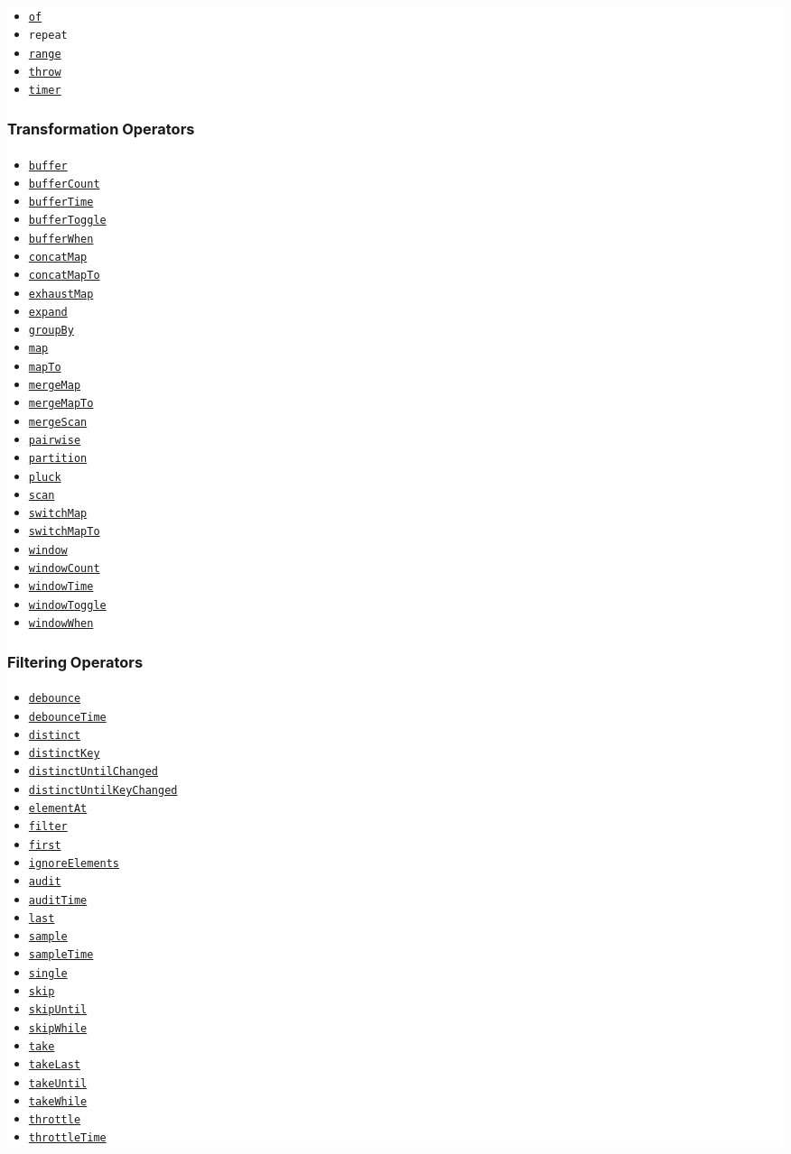 - [`of`](../class/es6/Observable.js~Observable.html#static-method-of)
- `repeat`
- [`range`](../class/es6/Observable.js~Observable.html#static-method-range)
- [`throw`](../class/es6/Observable.js~Observable.html#static-method-throw)
- [`timer`](../class/es6/Observable.js~Observable.html#static-method-timer)

### Transformation Operators

- [`buffer`](../class/es6/Observable.js~Observable.html#instance-method-buffer)
- [`bufferCount`](../class/es6/Observable.js~Observable.html#instance-method-bufferCount)
- [`bufferTime`](../class/es6/Observable.js~Observable.html#instance-method-bufferTime)
- [`bufferToggle`](../class/es6/Observable.js~Observable.html#instance-method-bufferToggle)
- [`bufferWhen`](../class/es6/Observable.js~Observable.html#instance-method-bufferWhen)
- [`concatMap`](../class/es6/Observable.js~Observable.html#instance-method-concatMap)
- [`concatMapTo`](../class/es6/Observable.js~Observable.html#instance-method-concatMapTo)
- [`exhaustMap`](../class/es6/Observable.js~Observable.html#instance-method-exhaustMap)
- [`expand`](../class/es6/Observable.js~Observable.html#instance-method-expand)
- [`groupBy`](../class/es6/Observable.js~Observable.html#instance-method-groupBy)
- [`map`](../class/es6/Observable.js~Observable.html#instance-method-map)
- [`mapTo`](../class/es6/Observable.js~Observable.html#instance-method-mapTo)
- [`mergeMap`](../class/es6/Observable.js~Observable.html#instance-method-mergeMap)
- [`mergeMapTo`](../class/es6/Observable.js~Observable.html#instance-method-mergeMapTo)
- [`mergeScan`](../class/es6/Observable.js~Observable.html#instance-method-mergeScan)
- [`pairwise`](../class/es6/Observable.js~Observable.html#instance-method-pairwise)
- [`partition`](../class/es6/Observable.js~Observable.html#instance-method-partition)
- [`pluck`](../class/es6/Observable.js~Observable.html#instance-method-pluck)
- [`scan`](../class/es6/Observable.js~Observable.html#instance-method-scan)
- [`switchMap`](../class/es6/Observable.js~Observable.html#instance-method-switchMap)
- [`switchMapTo`](../class/es6/Observable.js~Observable.html#instance-method-switchMapTo)
- [`window`](../class/es6/Observable.js~Observable.html#instance-method-window)
- [`windowCount`](../class/es6/Observable.js~Observable.html#instance-method-windowCount)
- [`windowTime`](../class/es6/Observable.js~Observable.html#instance-method-windowTime)
- [`windowToggle`](../class/es6/Observable.js~Observable.html#instance-method-windowToggle)
- [`windowWhen`](../class/es6/Observable.js~Observable.html#instance-method-windowWhen)

### Filtering Operators

- [`debounce`](../class/es6/Observable.js~Observable.html#instance-method-debounce)
- [`debounceTime`](../class/es6/Observable.js~Observable.html#instance-method-debounceTime)
- [`distinct`](../class/es6/Observable.js~Observable.html#instance-method-distinct)
- [`distinctKey`](../class/es6/Observable.js~Observable.html#instance-method-distinctKey)
- [`distinctUntilChanged`](../class/es6/Observable.js~Observable.html#instance-method-distinctUntilChanged)
- [`distinctUntilKeyChanged`](../class/es6/Observable.js~Observable.html#instance-method-distinctUntilKeyChanged)
- [`elementAt`](../class/es6/Observable.js~Observable.html#instance-method-elementAt)
- [`filter`](../class/es6/Observable.js~Observable.html#instance-method-filter)
- [`first`](../class/es6/Observable.js~Observable.html#instance-method-first)
- [`ignoreElements`](../class/es6/Observable.js~Observable.html#instance-method-ignoreElements)
- [`audit`](../class/es6/Observable.js~Observable.html#instance-method-audit)
- [`auditTime`](../class/es6/Observable.js~Observable.html#instance-method-auditTime)
- [`last`](../class/es6/Observable.js~Observable.html#instance-method-last)
- [`sample`](../class/es6/Observable.js~Observable.html#instance-method-sample)
- [`sampleTime`](../class/es6/Observable.js~Observable.html#instance-method-sampleTime)
- [`single`](../class/es6/Observable.js~Observable.html#instance-method-single)
- [`skip`](../class/es6/Observable.js~Observable.html#instance-method-skip)
- [`skipUntil`](../class/es6/Observable.js~Observable.html#instance-method-skipUntil)
- [`skipWhile`](../class/es6/Observable.js~Observable.html#instance-method-skipWhile)
- [`take`](../class/es6/Observable.js~Observable.html#instance-method-take)
- [`takeLast`](../class/es6/Observable.js~Observable.html#instance-method-takeLast)
- [`takeUntil`](../class/es6/Observable.js~Observable.html#instance-method-takeUntil)
- [`takeWhile`](../class/es6/Observable.js~Observable.html#instance-method-takeWhile)
- [`throttle`](../class/es6/Observable.js~Observable.html#instance-method-throttle)
- [`throttleTime`](../class/es6/Observable.js~Observable.html#instance-method-throttleTime)